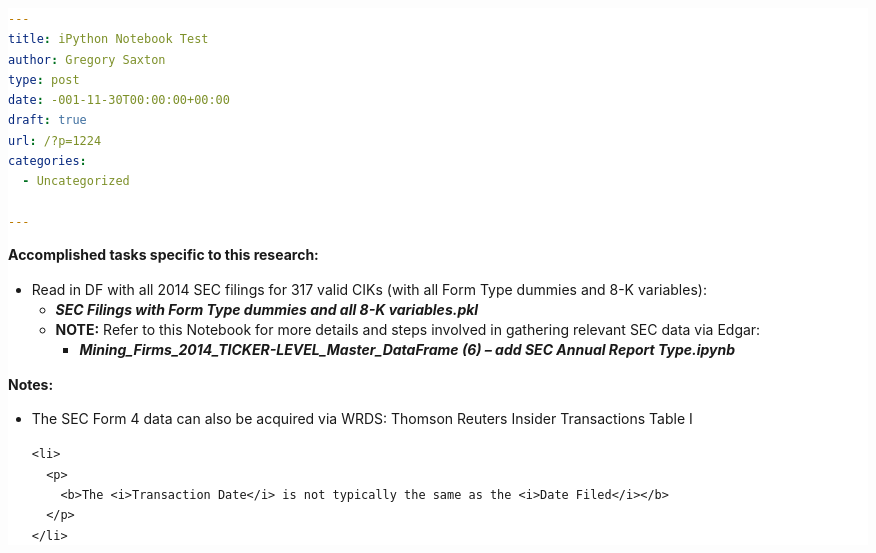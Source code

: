 ```yaml
---
title: iPython Notebook Test
author: Gregory Saxton
type: post
date: -001-11-30T00:00:00+00:00
draft: true
url: /?p=1224
categories:
  - Uncategorized

---
```

</p> 

</p> 

<div class="text_cell_render border-box-sizing rendered_html">
  <p>
    <b>Accomplished tasks specific to this research:</b>
  </p>
  
  <ul>
    <li>
      Read in DF with all 2014 SEC filings for 317 valid CIKs (with all Form Type dummies and 8-K variables): <ul>
        <li>
          <b><i>SEC Filings with Form Type dummies and all 8-K variables.pkl</i></b>
        </li>
        <li>
          <b>NOTE:</b> Refer to this Notebook for more details and steps involved in gathering relevant SEC data via Edgar: <ul>
            <li>
              <b><i>Mining_Firms_2014_TICKER-LEVEL_Master_DataFrame (6) &#8211; add SEC Annual Report Type.ipynb</i></b>
            </li>
          </ul>
        </li>
      </ul>
    </li>
  </ul>
  
  <p>
    <b>Notes:</b>
  </p>
  
  <ul>
    <li>
      <p>
        The SEC Form 4 data can also be acquired via WRDS: Thomson Reuters Insider Transactions Table I
      </p>
    </li>
    
    <li>
      <p>
        <b>The <i>Transaction Date</i> is not typically the same as the <i>Date Filed</i></b>
      </p>
    </li>
    
